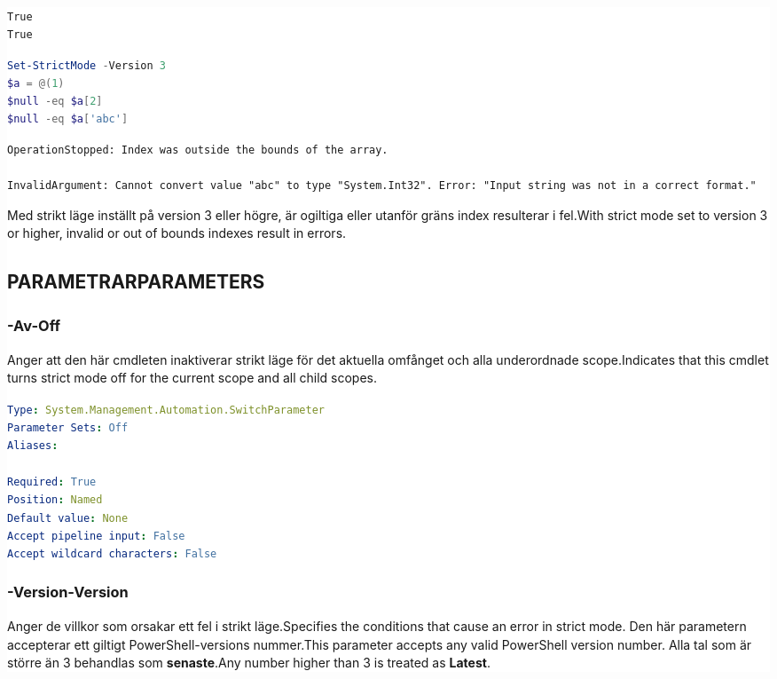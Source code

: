 ```Output
True
True
```

```powershell
Set-StrictMode -Version 3
$a = @(1)
$null -eq $a[2]
$null -eq $a['abc']
```

```Output
OperationStopped: Index was outside the bounds of the array.

InvalidArgument: Cannot convert value "abc" to type "System.Int32". Error: "Input string was not in a correct format."
```

<span data-ttu-id="0460d-133">Med strikt läge inställt på version 3 eller högre, är ogiltiga eller utanför gräns index resulterar i fel.</span><span class="sxs-lookup"><span data-stu-id="0460d-133">With strict mode set to version 3 or higher, invalid or out of bounds indexes result in errors.</span></span>

## <span data-ttu-id="0460d-134">PARAMETRAR</span><span class="sxs-lookup"><span data-stu-id="0460d-134">PARAMETERS</span></span>

### <span data-ttu-id="0460d-135">-Av</span><span class="sxs-lookup"><span data-stu-id="0460d-135">-Off</span></span>

<span data-ttu-id="0460d-136">Anger att den här cmdleten inaktiverar strikt läge för det aktuella omfånget och alla underordnade scope.</span><span class="sxs-lookup"><span data-stu-id="0460d-136">Indicates that this cmdlet turns strict mode off for the current scope and all child scopes.</span></span>

```yaml
Type: System.Management.Automation.SwitchParameter
Parameter Sets: Off
Aliases:

Required: True
Position: Named
Default value: None
Accept pipeline input: False
Accept wildcard characters: False
```

### <span data-ttu-id="0460d-137">-Version</span><span class="sxs-lookup"><span data-stu-id="0460d-137">-Version</span></span>

<span data-ttu-id="0460d-138">Anger de villkor som orsakar ett fel i strikt läge.</span><span class="sxs-lookup"><span data-stu-id="0460d-138">Specifies the conditions that cause an error in strict mode.</span></span> <span data-ttu-id="0460d-139">Den här parametern accepterar ett giltigt PowerShell-versions nummer.</span><span class="sxs-lookup"><span data-stu-id="0460d-139">This parameter accepts any valid PowerShell version number.</span></span> <span data-ttu-id="0460d-140">Alla tal som är större än 3 behandlas som **senaste**.</span><span class="sxs-lookup"><span data-stu-id="0460d-140">Any number higher than 3 is treated as **Latest**.</span></span>
